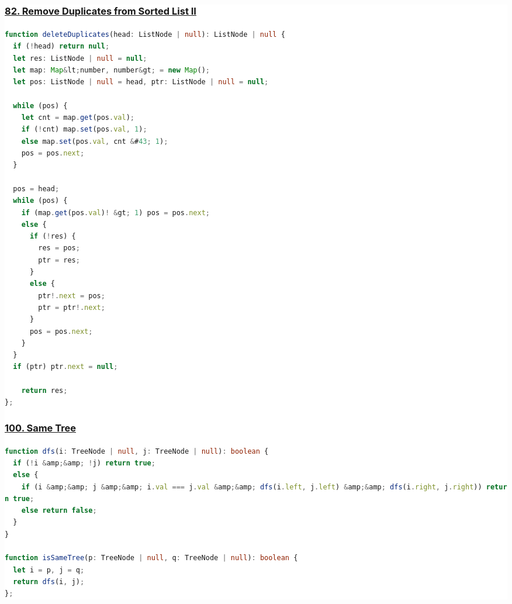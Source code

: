 ### [82. Remove Duplicates from Sorted List II](https://leetcode.com/problems/remove-duplicates-from-sorted-list-ii)
```typescript
function deleteDuplicates(head: ListNode | null): ListNode | null {
  if (!head) return null;
  let res: ListNode | null = null;
  let map: Map&lt;number, number&gt; = new Map();
  let pos: ListNode | null = head, ptr: ListNode | null = null;

  while (pos) {
    let cnt = map.get(pos.val);
    if (!cnt) map.set(pos.val, 1);
    else map.set(pos.val, cnt &#43; 1);
    pos = pos.next;
  }

  pos = head;
  while (pos) {
    if (map.get(pos.val)! &gt; 1) pos = pos.next;
    else {
      if (!res) {
        res = pos;
        ptr = res;
      }
      else {
        ptr!.next = pos;
        ptr = ptr!.next;
      }
      pos = pos.next;
    }
  }
  if (ptr) ptr.next = null;

    return res;
};
```

### [100. Same Tree](https://leetcode.com/problems/same-tree)
```typescript
function dfs(i: TreeNode | null, j: TreeNode | null): boolean {
  if (!i &amp;&amp; !j) return true;
  else {
    if (i &amp;&amp; j &amp;&amp; i.val === j.val &amp;&amp; dfs(i.left, j.left) &amp;&amp; dfs(i.right, j.right)) return true;
    else return false;
  }
}

function isSameTree(p: TreeNode | null, q: TreeNode | null): boolean {
  let i = p, j = q;
  return dfs(i, j);
};
```
